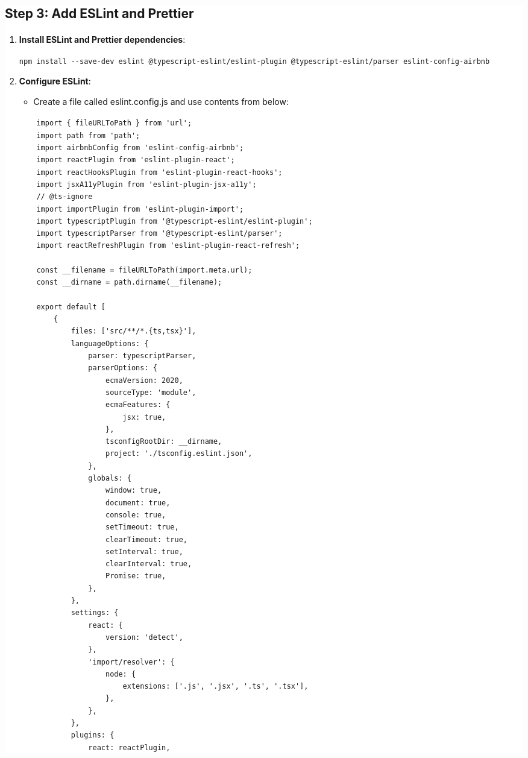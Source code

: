 ## Step 3: Add ESLint and Prettier

1. **Install ESLint and Prettier dependencies**:

    ```
    npm install --save-dev eslint @typescript-eslint/eslint-plugin @typescript-eslint/parser eslint-config-airbnb
    ```

2. **Configure ESLint**:

    - Create a file called eslint.config.js and use contents from below:

    ```
        import { fileURLToPath } from 'url';
        import path from 'path';
        import airbnbConfig from 'eslint-config-airbnb';
        import reactPlugin from 'eslint-plugin-react';
        import reactHooksPlugin from 'eslint-plugin-react-hooks';
        import jsxA11yPlugin from 'eslint-plugin-jsx-a11y';
        // @ts-ignore
        import importPlugin from 'eslint-plugin-import';
        import typescriptPlugin from '@typescript-eslint/eslint-plugin';
        import typescriptParser from '@typescript-eslint/parser';
        import reactRefreshPlugin from 'eslint-plugin-react-refresh';

        const __filename = fileURLToPath(import.meta.url);
        const __dirname = path.dirname(__filename);

        export default [
            {
                files: ['src/**/*.{ts,tsx}'],
                languageOptions: {
                    parser: typescriptParser,
                    parserOptions: {
                        ecmaVersion: 2020,
                        sourceType: 'module',
                        ecmaFeatures: {
                            jsx: true,
                        },
                        tsconfigRootDir: __dirname,
                        project: './tsconfig.eslint.json',
                    },
                    globals: {
                        window: true,
                        document: true,
                        console: true,
                        setTimeout: true,
                        clearTimeout: true,
                        setInterval: true,
                        clearInterval: true,
                        Promise: true,
                    },
                },
                settings: {
                    react: {
                        version: 'detect',
                    },
                    'import/resolver': {
                        node: {
                            extensions: ['.js', '.jsx', '.ts', '.tsx'],
                        },
                    },
                },
                plugins: {
                    react: reactPlugin,